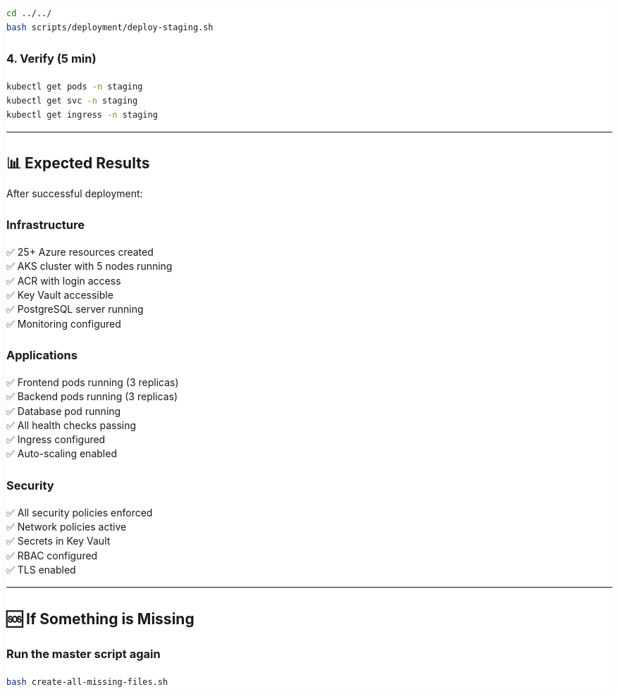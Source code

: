 ```bash
cd ../../
bash scripts/deployment/deploy-staging.sh
```

### 4. Verify (5 min)

```bash
kubectl get pods -n staging
kubectl get svc -n staging
kubectl get ingress -n staging
```

---

## 📊 Expected Results

After successful deployment:

### Infrastructure
✅ 25+ Azure resources created  
✅ AKS cluster with 5 nodes running  
✅ ACR with login access  
✅ Key Vault accessible  
✅ PostgreSQL server running  
✅ Monitoring configured  

### Applications
✅ Frontend pods running (3 replicas)  
✅ Backend pods running (3 replicas)  
✅ Database pod running  
✅ All health checks passing  
✅ Ingress configured  
✅ Auto-scaling enabled  

### Security
✅ All security policies enforced  
✅ Network policies active  
✅ Secrets in Key Vault  
✅ RBAC configured  
✅ TLS enabled  

---

## 🆘 If Something is Missing

### Run the master script again

```bash
bash create-all-missing-files.sh
```
